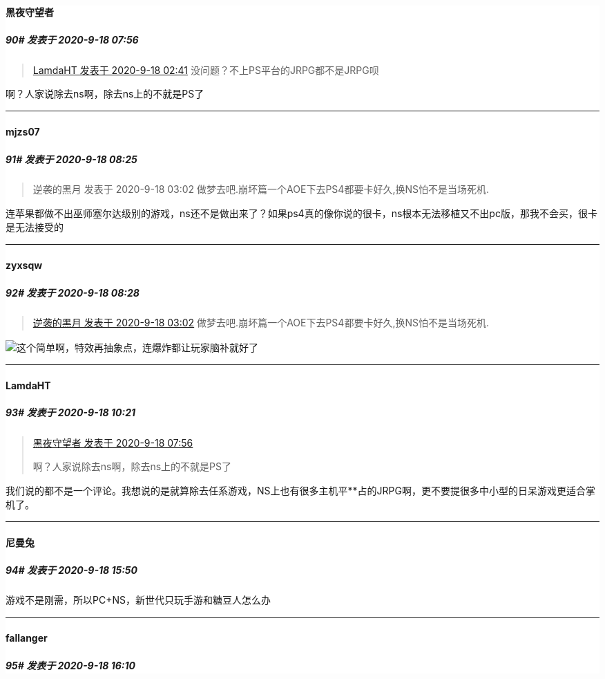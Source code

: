 ####  黑夜守望者  
##### 90#       发表于 2020-9-18 07:56


<blockquote><a href="httphttps://bbs.saraba1st.com/2b/forum.php?mod=redirect&amp;goto=findpost&amp;pid=48772705&amp;ptid=1959198" target="_blank">LamdaHT 发表于 2020-9-18 02:41</a>
没问题？不上PS平台的JRPG都不是JRPG呗</blockquote>
啊？人家说除去ns啊，除去ns上的不就是PS了


-----

####  mjzs07  
##### 91#       发表于 2020-9-18 08:25


<blockquote>逆袭的黑月 发表于 2020-9-18 03:02
做梦去吧.崩坏篇一个AOE下去PS4都要卡好久,换NS怕不是当场死机.</blockquote>
连苹果都做不出巫师塞尔达级别的游戏，ns还不是做出来了？如果ps4真的像你说的很卡，ns根本无法移植又不出pc版，那我不会买，很卡是无法接受的


-----

####  zyxsqw  
##### 92#       发表于 2020-9-18 08:28


<blockquote><a href="httphttps://bbs.saraba1st.com/2b/forum.php?mod=redirect&amp;goto=findpost&amp;pid=48772748&amp;ptid=1959198" target="_blank">逆袭的黑月 发表于 2020-9-18 03:02</a>
做梦去吧.崩坏篇一个AOE下去PS4都要卡好久,换NS怕不是当场死机.</blockquote>
<img src="https://static.saraba1st.com/image/smiley/face2017/067.png" referrerpolicy="no-referrer">这个简单啊，特效再抽象点，连爆炸都让玩家脑补就好了


-----

####  LamdaHT  
##### 93#       发表于 2020-9-18 10:21


<blockquote><a href="httphttps://bbs.saraba1st.com/2b/forum.php?mod=redirect&amp;goto=findpost&amp;pid=48773246&amp;ptid=1959198" target="_blank">黑夜守望者 发表于 2020-9-18 07:56</a>

啊？人家说除去ns啊，除去ns上的不就是PS了</blockquote>
我们说的都不是一个评论。我想说的是就算除去任系游戏，NS上也有很多主机平**占的JRPG啊，更不要提很多中小型的日呆游戏更适合掌机了。


-----

####  尼曼兔  
##### 94#       发表于 2020-9-18 15:50


游戏不是刚需，所以PC+NS，新世代只玩手游和糖豆人怎么办


-----

####  fallanger  
##### 95#       发表于 2020-9-18 16:10
